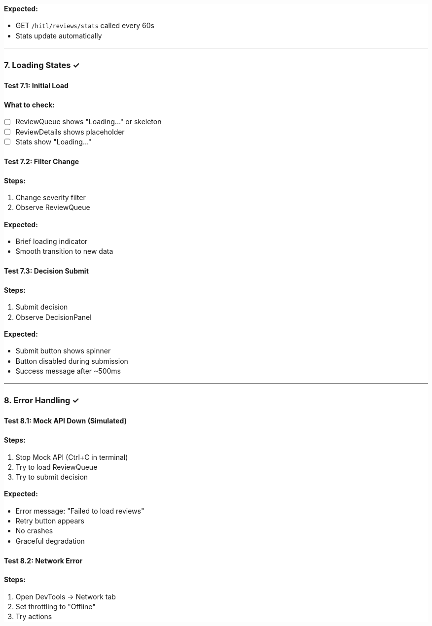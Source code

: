 **Expected:**
- GET `/hitl/reviews/stats` called every 60s
- Stats update automatically

---

### 7. Loading States ✓

#### Test 7.1: Initial Load
**What to check:**
- [ ] ReviewQueue shows "Loading..." or skeleton
- [ ] ReviewDetails shows placeholder
- [ ] Stats show "Loading..."

#### Test 7.2: Filter Change
**Steps:**
1. Change severity filter
2. Observe ReviewQueue

**Expected:**
- Brief loading indicator
- Smooth transition to new data

#### Test 7.3: Decision Submit
**Steps:**
1. Submit decision
2. Observe DecisionPanel

**Expected:**
- Submit button shows spinner
- Button disabled during submission
- Success message after ~500ms

---

### 8. Error Handling ✓

#### Test 8.1: Mock API Down (Simulated)
**Steps:**
1. Stop Mock API (Ctrl+C in terminal)
2. Try to load ReviewQueue
3. Try to submit decision

**Expected:**
- Error message: "Failed to load reviews"
- Retry button appears
- No crashes
- Graceful degradation

#### Test 8.2: Network Error
**Steps:**
1. Open DevTools → Network tab
2. Set throttling to "Offline"
3. Try actions
